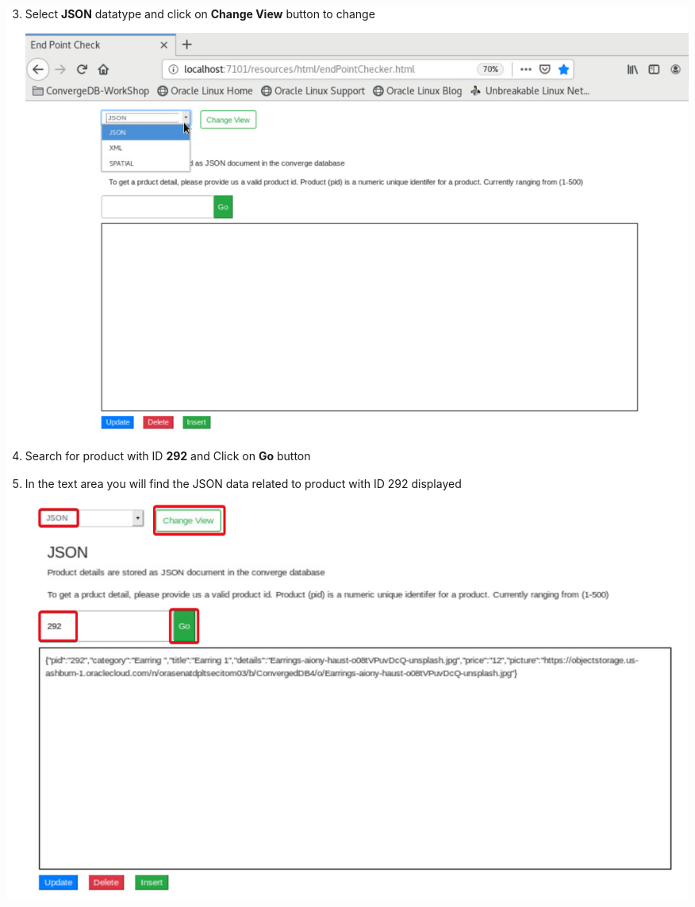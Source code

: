 3. Select **JSON** datatype and click on **Change View** button to change

    ![](./images/datatype-tool.png " ")

4. Search for product with ID **292** and Click on **Go** button

5. In the text area you will find the JSON data related to product with ID 292 displayed

    ![](./images/json-search-product-292.png " ")

